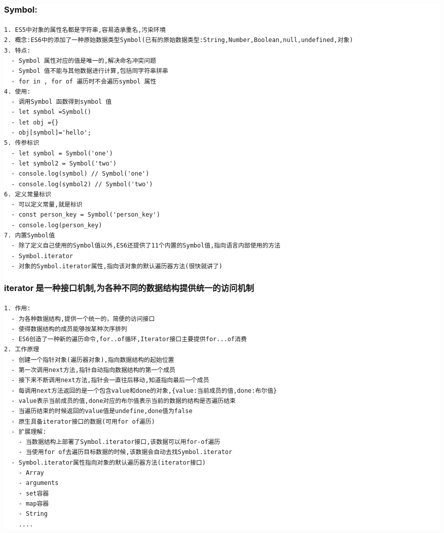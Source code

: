 ### Symbol:

    1. ES5中对象的属性名都是字符串,容易造承重名,污染环境
    2. 概念:ES6中的添加了一种原始数据类型Symbol(已有的原始数据类型:String,Number,Boolean,null,undefined,对象)
    3. 特点:
      - Symbol 属性对应的值是唯一的,解决命名冲突问题
      - Symbol 值不能与其他数据进行计算,包括同字符串拼串
      - for in , for of 遍历时不会遍历symbol 属性
    4. 使用:
      - 调用Symbol 函数得到symbol 值
      - let symbol =Symbol()
      - let obj ={}
      - obj[symbol]='hello';
    5. 传参标识
      - let symbol = Symbol('one')
      - let symbol2 = Symbol('two')
      - console.log(symbol) // Symbol('one')
      - console.log(symbol2) // Symbol('two')
    6. 定义常量标识
      - 可以定义常量,就是标识
      - const person_key = Symbol('person_key')
      - console.log(person_key)
    7. 内置Symbol值
      - 除了定义自己使用的Symbol值以外,ES6还提供了11个内置的Symbol值,指向语言内部使用的方法
      - Symbol.iterator
      - 对象的Symbol.iterator属性,指向该对象的默认遍历器方法(很快就讲了)

### iterator 是一种接口机制,为各种不同的数据结构提供统一的访问机制

    1. 作用:
      - 为各种数据结构,提供一个统一的，简便的访问接口
      - 使得数据结构的成员能够按某种次序排列
      - ES6创造了一种新的遍历命令,for..of循环,Iterator接口主要提供for...of消费
    2. 工作原理
      - 创建一个指针对象(遍历器对象),指向数据结构的起始位置
      - 第一次调用next方法,指针自动指向数据结构的第一个成员
      - 接下来不断调用next方法,指针会一直往后移动,知道指向最后一个成员
      - 每调用next方法返回的是一个包含value和done的对象,{value:当前成员的值,done:布尔值}
      - value表示当前成员的值,done对应的布尔值表示当前的数据的结构是否遍历结束
      - 当遍历结束的时候返回的value值是undefine,done值为false
      - 原生具备iterator接口的数据(可用for of遍历)
      - 扩展理解:
        - 当数据结构上部署了Symbol.iterator接口,该数据可以用for-of遍历
        - 当使用for of去遍历目标数据的时候,该数据会自动去找Symbol.iterator
      - Symbol.iterator属性指向对象的默认遍历器方法(iterator接口)
        - Array
        - arguments
        - set容器
        - map容器
        - String
        ....

